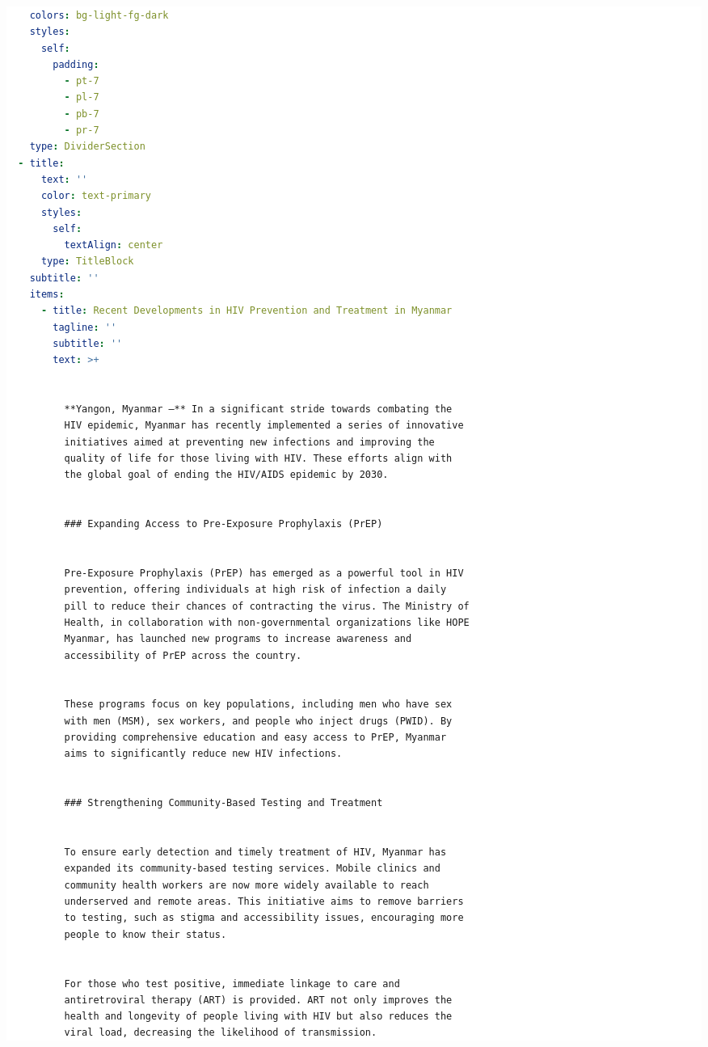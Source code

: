 ```yaml
    colors: bg-light-fg-dark
    styles:
      self:
        padding:
          - pt-7
          - pl-7
          - pb-7
          - pr-7
    type: DividerSection
  - title:
      text: ''
      color: text-primary
      styles:
        self:
          textAlign: center
      type: TitleBlock
    subtitle: ''
    items:
      - title: Recent Developments in HIV Prevention and Treatment in Myanmar
        tagline: ''
        subtitle: ''
        text: >+


          **Yangon, Myanmar –** In a significant stride towards combating the
          HIV epidemic, Myanmar has recently implemented a series of innovative
          initiatives aimed at preventing new infections and improving the
          quality of life for those living with HIV. These efforts align with
          the global goal of ending the HIV/AIDS epidemic by 2030.


          ### Expanding Access to Pre-Exposure Prophylaxis (PrEP)


          Pre-Exposure Prophylaxis (PrEP) has emerged as a powerful tool in HIV
          prevention, offering individuals at high risk of infection a daily
          pill to reduce their chances of contracting the virus. The Ministry of
          Health, in collaboration with non-governmental organizations like HOPE
          Myanmar, has launched new programs to increase awareness and
          accessibility of PrEP across the country.


          These programs focus on key populations, including men who have sex
          with men (MSM), sex workers, and people who inject drugs (PWID). By
          providing comprehensive education and easy access to PrEP, Myanmar
          aims to significantly reduce new HIV infections.


          ### Strengthening Community-Based Testing and Treatment


          To ensure early detection and timely treatment of HIV, Myanmar has
          expanded its community-based testing services. Mobile clinics and
          community health workers are now more widely available to reach
          underserved and remote areas. This initiative aims to remove barriers
          to testing, such as stigma and accessibility issues, encouraging more
          people to know their status.


          For those who test positive, immediate linkage to care and
          antiretroviral therapy (ART) is provided. ART not only improves the
          health and longevity of people living with HIV but also reduces the
          viral load, decreasing the likelihood of transmission.
```